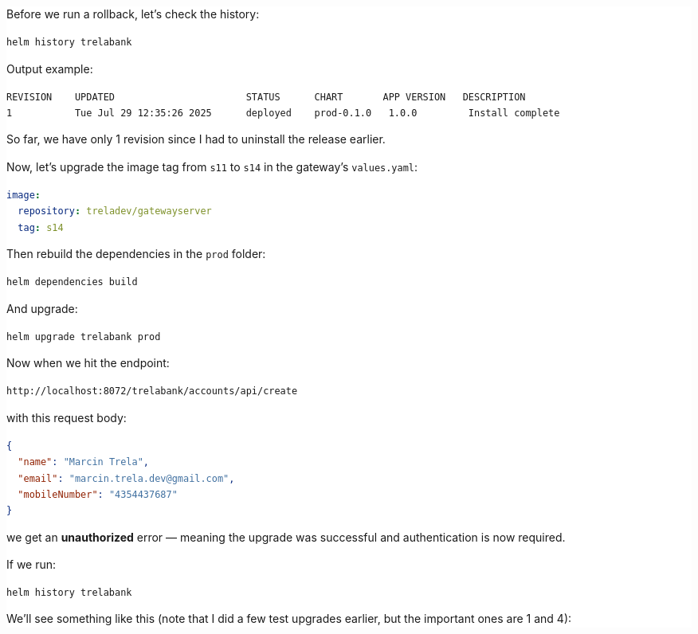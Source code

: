 Before we run a rollback, let’s check the history:

```bash
helm history trelabank
```

Output example:

```
REVISION    UPDATED                       STATUS      CHART       APP VERSION   DESCRIPTION
1           Tue Jul 29 12:35:26 2025      deployed    prod-0.1.0   1.0.0         Install complete
```

So far, we have only 1 revision since I had to uninstall the release earlier.

Now, let’s upgrade the image tag from `s11` to `s14` in the gateway’s `values.yaml`:

```yaml
image:
  repository: treladev/gatewayserver
  tag: s14
```

Then rebuild the dependencies in the `prod` folder:

```bash
helm dependencies build
```

And upgrade:

```bash
helm upgrade trelabank prod
```

Now when we hit the endpoint:

```
http://localhost:8072/trelabank/accounts/api/create
```

with this request body:

```json
{
  "name": "Marcin Trela",
  "email": "marcin.trela.dev@gmail.com",
  "mobileNumber": "4354437687"
}
```

we get an **unauthorized** error — meaning the upgrade was successful and authentication is now required.

If we run:

```bash
helm history trelabank
```

We’ll see something like this (note that I did a few test upgrades earlier, but the important ones are 1 and 4):
